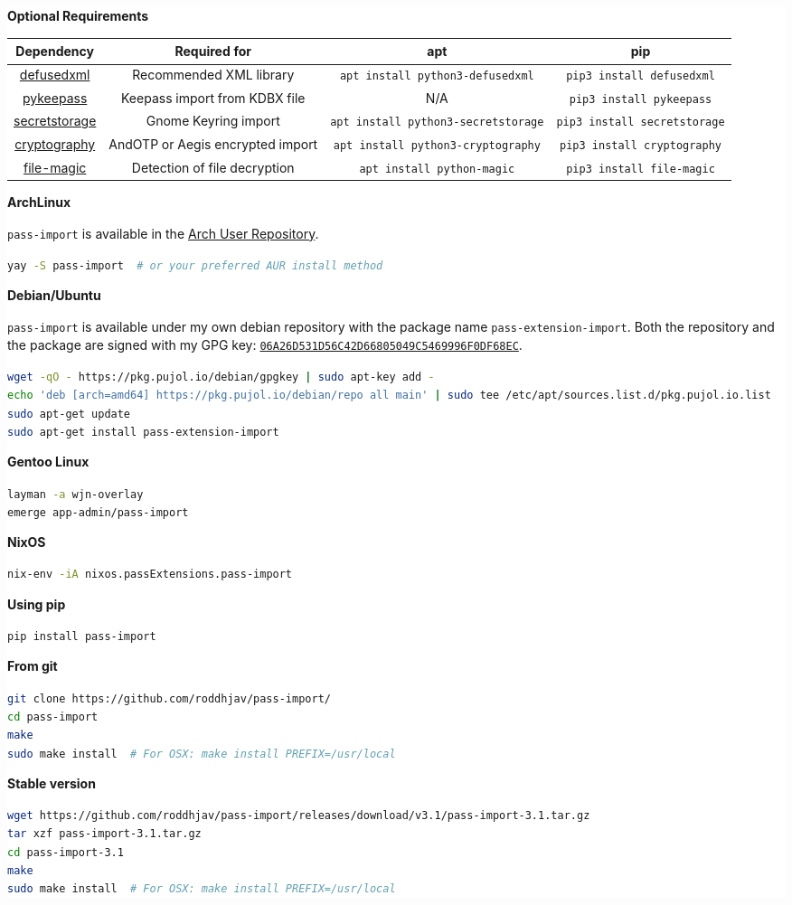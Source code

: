 **Optional Requirements**

| **Dependency** | **Required for** | **apt** | **pip** |
|:--------------:|:----------------:|:-------:|:-------:|
| [defusedxml] | Recommended XML library | `apt install python3-defusedxml` | `pip3 install defusedxml` |
| [pykeepass] | Keepass import from KDBX file | N/A | `pip3 install pykeepass` |
| [secretstorage] | Gnome Keyring import | `apt install python3-secretstorage` | `pip3 install secretstorage` |
| [cryptography] | AndOTP or Aegis encrypted import | `apt install python3-cryptography` | `pip3 install cryptography` |
| [file-magic] | Detection of file decryption | `apt install python-magic` | `pip3 install file-magic` |

**ArchLinux**

`pass-import` is available in the [Arch User Repository][aur].
```sh
yay -S pass-import  # or your preferred AUR install method
```

**Debian/Ubuntu**

`pass-import` is available under my own debian repository with the package name
`pass-extension-import`. Both the repository and the package are signed with
my GPG key: [`06A26D531D56C42D66805049C5469996F0DF68EC`][keys].
```sh
wget -qO - https://pkg.pujol.io/debian/gpgkey | sudo apt-key add -
echo 'deb [arch=amd64] https://pkg.pujol.io/debian/repo all main' | sudo tee /etc/apt/sources.list.d/pkg.pujol.io.list
sudo apt-get update
sudo apt-get install pass-extension-import
```

**Gentoo Linux**
```sh
layman -a wjn-overlay
emerge app-admin/pass-import
```

**NixOS**
```sh
nix-env -iA nixos.passExtensions.pass-import
```

**Using pip**
```sh
pip install pass-import
```

**From git**
```sh
git clone https://github.com/roddhjav/pass-import/
cd pass-import
make
sudo make install  # For OSX: make install PREFIX=/usr/local
```

**Stable version**
```sh
wget https://github.com/roddhjav/pass-import/releases/download/v3.1/pass-import-3.1.tar.gz
tar xzf pass-import-3.1.tar.gz
cd pass-import-3.1
make
sudo make install  # For OSX: make install PREFIX=/usr/local
```


[github-link]: https://github.com/roddhjav/pass-import
[travis]: https://img.shields.io/travis/roddhjav/pass-import/master.svg?style=flat-square
[travis-link]: https://travis-ci.com/roddhjav/pass-import
[gitlab]: https://gitlab.com/roddhjav/pass-import/badges/master/pipeline.svg?style=flat-square
[gitlab-link]: https://gitlab.com/roddhjav/pass-import/pipelines
[coverage]: https://gitlab.com/roddhjav/pass-import/badges/master/coverage.svg?style=flat-square
[coverage-link]: https://roddhjav.gitlab.io/pass-import/
[quality]: https://img.shields.io/codacy/grade/783d8cf291434d2b8f1c063b51cfebbb/master.svg?style=flat-square
[quality-link]: https://www.codacy.com/app/roddhjav/pass-import
[release]: https://img.shields.io/github/release/roddhjav/pass-import.svg?maxAge=600&style=flat-square
[release-link]: https://github.com/roddhjav/pass-import/releases/latest
[pass]: https://www.passwordstore.org/
[keys]: https://pujol.io/keys
[aur]: https://aur.archlinux.org/packages/pass-import
[releases]: https://github.com/roddhjav/pass-import/releases
[keybase]: https://keybase.io/roddhjav
[update]: https://github.com/roddhjav/pass-update
[browserpass]: https://github.com/browserpass/browserpass-extension
[pass-otp]: https://github.com/tadfisher/pass-otp
[defusedxml]: https://github.com/tiran/defusedxml
[pyaml]: https://pyyaml.org/
[pykeepass]: https://github.com/pschmitt/pykeepass
[secretstorage]: https://secretstorage.readthedocs.io/en/latest/
[cryptography]: https://cryptography.io
[file-magic]: https://www.darwinsys.com/file/
